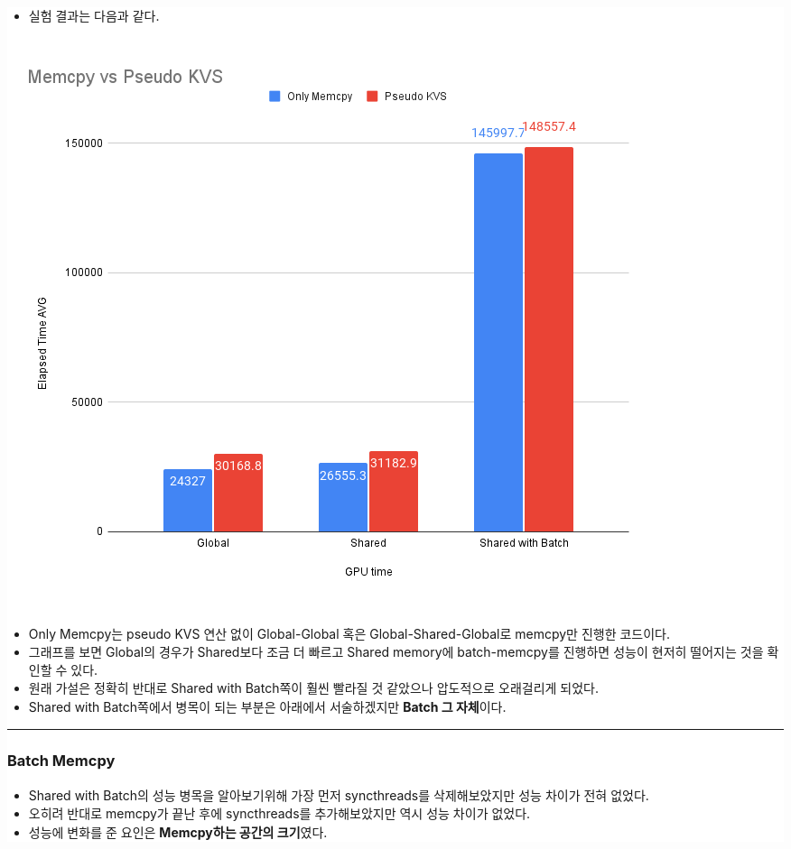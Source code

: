 * 실험 결과는 다음과 같다.

![Alt_text](./image/09.28_memcpy_vs_pseudo_kvs.png)
* Only Memcpy는 pseudo KVS 연산 없이 Global\-Global 혹은 Global\-Shared\-Global로 memcpy만 진행한 코드이다.
* 그래프를 보면 Global의 경우가 Shared보다 조금 더 빠르고 Shared memory에 batch\-memcpy를 진행하면 성능이 현저히 떨어지는 것을 확인할 수 있다.
* 원래 가설은 정확히 반대로 Shared with Batch쪽이 훨씬 빨라질 것 같았으나 압도적으로 오래걸리게 되었다.
* Shared with Batch쪽에서 병목이 되는 부분은 아래에서 서술하겠지만 **Batch 그 자체**이다.

---
### Batch Memcpy

* Shared with Batch의 성능 병목을 알아보기위해 가장 먼저 syncthreads를 삭제해보았지만 성능 차이가 전혀 없었다.
* 오히려 반대로 memcpy가 끝난 후에 syncthreads를 추가해보았지만 역시 성능 차이가 없었다.
* 성능에 변화를 준 요인은 **Memcpy하는 공간의 크기**였다.
